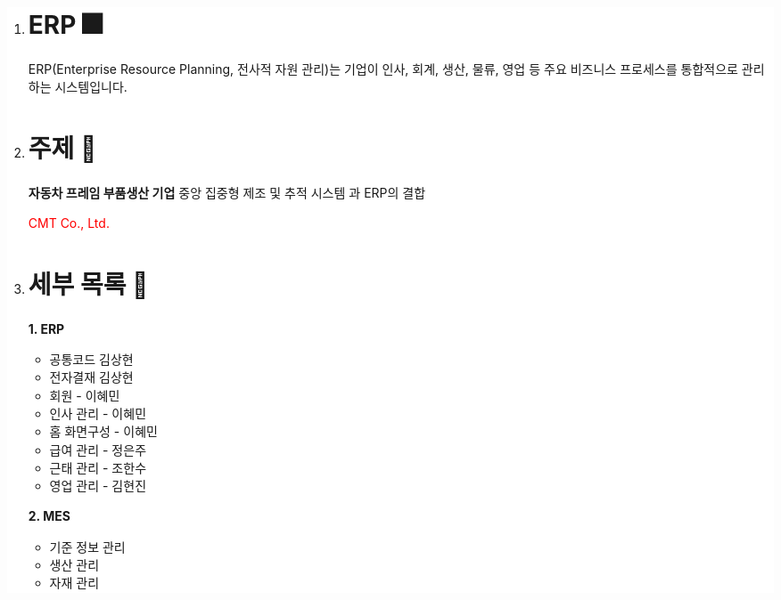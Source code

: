 1. # ERP 🎆
    ERP(Enterprise Resource Planning, 전사적 자원 관리)는 기업이 인사, 회계, 생산, 물류, 영업 등 주요 비즈니스 프로세스를 통합적으로 관리하는 시스템입니다.   

1. # 주제 🚓
    __자동차 프레임 부품생산 기업__
   중앙 집중형 제조 및 추적 시스템 과 ERP의 결합 

    <span style='color:red'>CMT Co., Ltd.</span>
    
1. # 세부 목록 🎉
    
    __1. ERP__
    - 공통코드 김상현
    - 전자결재 김상현
    - 회원 - 이혜민   
    - 인사 관리 - 이혜민   
    - 홈 화면구성 - 이혜민     
    - 급여 관리 - 정은주   
    - 근태 관리 - 조한수   
    - 영업 관리 - 김현진     

    __2. MES__   
    - 기준 정보 관리   
    - 생산 관리   
    - 자재 관리   
